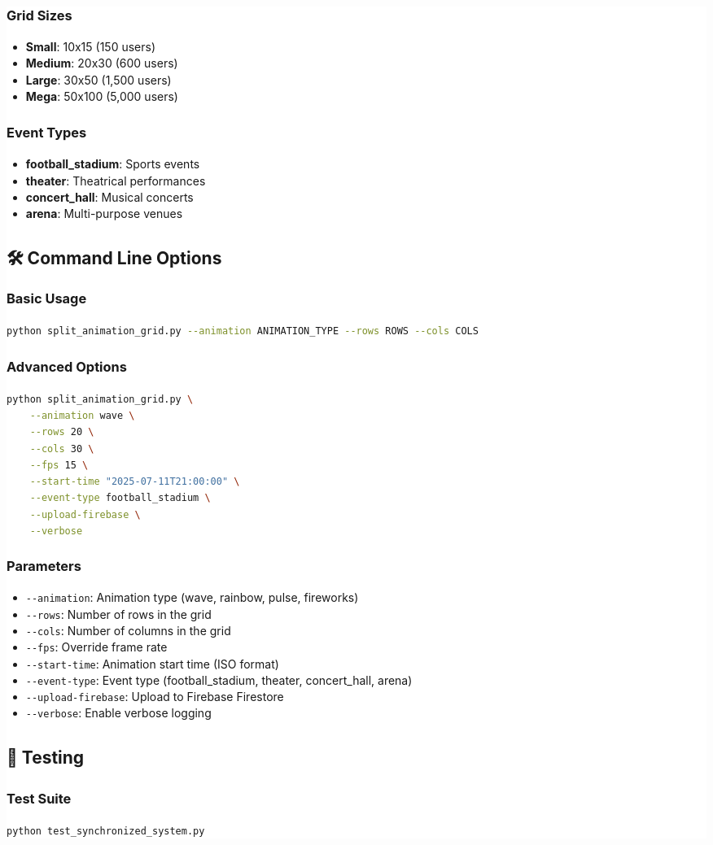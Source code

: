 ### **Grid Sizes**
- **Small**: 10x15 (150 users)
- **Medium**: 20x30 (600 users)
- **Large**: 30x50 (1,500 users)
- **Mega**: 50x100 (5,000 users)

### **Event Types**
- **football_stadium**: Sports events
- **theater**: Theatrical performances
- **concert_hall**: Musical concerts
- **arena**: Multi-purpose venues

## 🛠️ Command Line Options

### **Basic Usage**
```bash
python split_animation_grid.py --animation ANIMATION_TYPE --rows ROWS --cols COLS
```

### **Advanced Options**
```bash
python split_animation_grid.py \
    --animation wave \
    --rows 20 \
    --cols 30 \
    --fps 15 \
    --start-time "2025-07-11T21:00:00" \
    --event-type football_stadium \
    --upload-firebase \
    --verbose
```

### **Parameters**
- `--animation`: Animation type (wave, rainbow, pulse, fireworks)
- `--rows`: Number of rows in the grid
- `--cols`: Number of columns in the grid
- `--fps`: Override frame rate
- `--start-time`: Animation start time (ISO format)
- `--event-type`: Event type (football_stadium, theater, concert_hall, arena)
- `--upload-firebase`: Upload to Firebase Firestore
- `--verbose`: Enable verbose logging

## 🧪 Testing

### **Test Suite**
```bash
python test_synchronized_system.py
```

